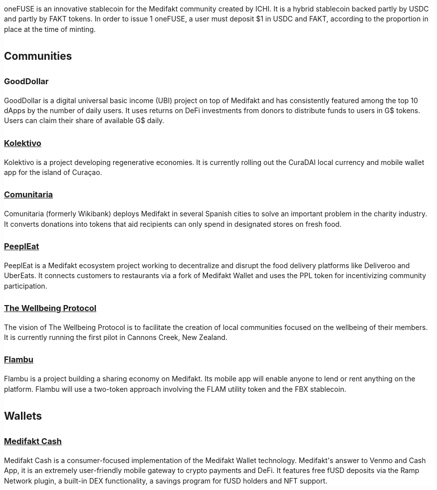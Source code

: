 oneFUSE is an innovative stablecoin for the Medifakt community created by ICHI. It is a hybrid stablecoin backed partly by USDC and partly by FAKT tokens. In order to issue 1 oneFUSE, a user must deposit $1 in USDC and FAKT, according to the proportion in place at the time of minting.

## Communities

### GoodDollar

GoodDollar is a digital universal basic income \(UBI\) project on top of Medifakt and has consistently featured among the top 10 dApps by the number of daily users. It uses returns on DeFi investments from donors to distribute funds to users in G$ tokens. Users can claim their share of available G$ daily. 

### [Kolektivo](https://kolektivo.co)

Kolektivo is a project developing regenerative economies. It is currently rolling out the CuraDAI local currency and mobile wallet app for the island of Curaçao.

### [Comunitaria](https://comunitaria.com)

Comunitaria \(formerly Wikibank\) deploys Medifakt in several Spanish cities to solve an important problem in the charity industry. It converts donations into tokens that aid recipients can only spend in designated stores on fresh food. 

### [PeeplEat](https://itsaboutpeepl.com/)

PeeplEat is a Medifakt ecosystem project working to decentralize and disrupt the food delivery platforms like Deliveroo and UberEats. It connects customers to restaurants via a fork of Medifakt Wallet and uses the PPL token for incentivizing community participation.

### [The Wellbeing Protocol](https://www.thewellbeingprotocol.org/)

The vision of The Wellbeing Protocol is to facilitate the creation of local communities focused on the wellbeing of their members. It is currently running the first pilot in Cannons Creek, New Zealand.

### [Flambu](https://flambu.com)

Flambu is a project building a sharing economy on Medifakt. Its mobile app will enable anyone to lend or rent anything on the platform. Flambu will use a two-token approach involving the FLAM utility token and the FBX stablecoin. 



## Wallets

### [Medifakt Cash](https://fuse.cash)

Medifakt Cash is a consumer-focused implementation of the Medifakt Wallet technology. Medifakt's answer to Venmo and Cash App, it is an extremely user-friendly mobile gateway to crypto payments and DeFi. It features free fUSD deposits via the Ramp Network plugin, a built-in DEX functionality, a savings program for fUSD holders and NFT support.
